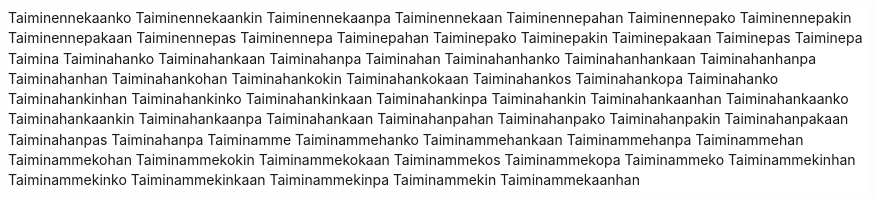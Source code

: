 Taiminennekaanko
Taiminennekaankin
Taiminennekaanpa
Taiminennekaan
Taiminennepahan
Taiminennepako
Taiminennepakin
Taiminennepakaan
Taiminennepas
Taiminennepa
Taiminepahan
Taiminepako
Taiminepakin
Taiminepakaan
Taiminepas
Taiminepa
Taimina
Taiminahanko
Taiminahankaan
Taiminahanpa
Taiminahan
Taiminahanhanko
Taiminahanhankaan
Taiminahanhanpa
Taiminahanhan
Taiminahankohan
Taiminahankokin
Taiminahankokaan
Taiminahankos
Taiminahankopa
Taiminahanko
Taiminahankinhan
Taiminahankinko
Taiminahankinkaan
Taiminahankinpa
Taiminahankin
Taiminahankaanhan
Taiminahankaanko
Taiminahankaankin
Taiminahankaanpa
Taiminahankaan
Taiminahanpahan
Taiminahanpako
Taiminahanpakin
Taiminahanpakaan
Taiminahanpas
Taiminahanpa
Taiminamme
Taiminammehanko
Taiminammehankaan
Taiminammehanpa
Taiminammehan
Taiminammekohan
Taiminammekokin
Taiminammekokaan
Taiminammekos
Taiminammekopa
Taiminammeko
Taiminammekinhan
Taiminammekinko
Taiminammekinkaan
Taiminammekinpa
Taiminammekin
Taiminammekaanhan